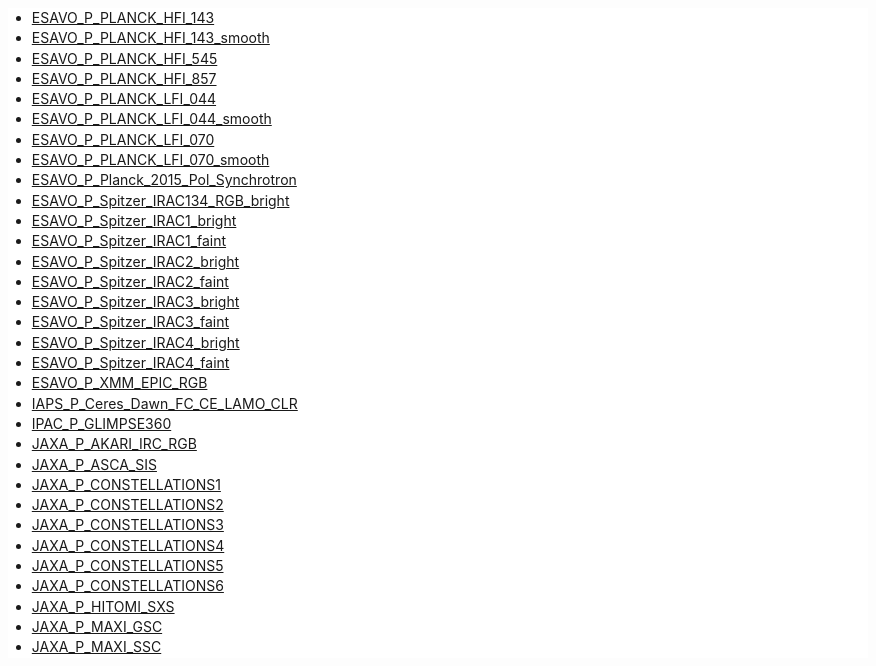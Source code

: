* [ESAVO_P_PLANCK_HFI_143](https://lloydevans.github.io/hips2fits-js/api/enums/hipsservice.md#esavo_p_planck_hfi_143)
* [ESAVO_P_PLANCK_HFI_143_smooth](https://lloydevans.github.io/hips2fits-js/api/enums/hipsservice.md#esavo_p_planck_hfi_143_smooth)
* [ESAVO_P_PLANCK_HFI_545](https://lloydevans.github.io/hips2fits-js/api/enums/hipsservice.md#esavo_p_planck_hfi_545)
* [ESAVO_P_PLANCK_HFI_857](https://lloydevans.github.io/hips2fits-js/api/enums/hipsservice.md#esavo_p_planck_hfi_857)
* [ESAVO_P_PLANCK_LFI_044](https://lloydevans.github.io/hips2fits-js/api/enums/hipsservice.md#esavo_p_planck_lfi_044)
* [ESAVO_P_PLANCK_LFI_044_smooth](https://lloydevans.github.io/hips2fits-js/api/enums/hipsservice.md#esavo_p_planck_lfi_044_smooth)
* [ESAVO_P_PLANCK_LFI_070](https://lloydevans.github.io/hips2fits-js/api/enums/hipsservice.md#esavo_p_planck_lfi_070)
* [ESAVO_P_PLANCK_LFI_070_smooth](https://lloydevans.github.io/hips2fits-js/api/enums/hipsservice.md#esavo_p_planck_lfi_070_smooth)
* [ESAVO_P_Planck_2015_Pol_Synchrotron](https://lloydevans.github.io/hips2fits-js/api/enums/hipsservice.md#esavo_p_planck_2015_pol_synchrotron)
* [ESAVO_P_Spitzer_IRAC134_RGB_bright](https://lloydevans.github.io/hips2fits-js/api/enums/hipsservice.md#esavo_p_spitzer_irac134_rgb_bright)
* [ESAVO_P_Spitzer_IRAC1_bright](https://lloydevans.github.io/hips2fits-js/api/enums/hipsservice.md#esavo_p_spitzer_irac1_bright)
* [ESAVO_P_Spitzer_IRAC1_faint](https://lloydevans.github.io/hips2fits-js/api/enums/hipsservice.md#esavo_p_spitzer_irac1_faint)
* [ESAVO_P_Spitzer_IRAC2_bright](https://lloydevans.github.io/hips2fits-js/api/enums/hipsservice.md#esavo_p_spitzer_irac2_bright)
* [ESAVO_P_Spitzer_IRAC2_faint](https://lloydevans.github.io/hips2fits-js/api/enums/hipsservice.md#esavo_p_spitzer_irac2_faint)
* [ESAVO_P_Spitzer_IRAC3_bright](https://lloydevans.github.io/hips2fits-js/api/enums/hipsservice.md#esavo_p_spitzer_irac3_bright)
* [ESAVO_P_Spitzer_IRAC3_faint](https://lloydevans.github.io/hips2fits-js/api/enums/hipsservice.md#esavo_p_spitzer_irac3_faint)
* [ESAVO_P_Spitzer_IRAC4_bright](https://lloydevans.github.io/hips2fits-js/api/enums/hipsservice.md#esavo_p_spitzer_irac4_bright)
* [ESAVO_P_Spitzer_IRAC4_faint](https://lloydevans.github.io/hips2fits-js/api/enums/hipsservice.md#esavo_p_spitzer_irac4_faint)
* [ESAVO_P_XMM_EPIC_RGB](https://lloydevans.github.io/hips2fits-js/api/enums/hipsservice.md#esavo_p_xmm_epic_rgb)
* [IAPS_P_Ceres_Dawn_FC_CE_LAMO_CLR](https://lloydevans.github.io/hips2fits-js/api/enums/hipsservice.md#iaps_p_ceres_dawn_fc_ce_lamo_clr)
* [IPAC_P_GLIMPSE360](https://lloydevans.github.io/hips2fits-js/api/enums/hipsservice.md#ipac_p_glimpse360)
* [JAXA_P_AKARI_IRC_RGB](https://lloydevans.github.io/hips2fits-js/api/enums/hipsservice.md#jaxa_p_akari_irc_rgb)
* [JAXA_P_ASCA_SIS](https://lloydevans.github.io/hips2fits-js/api/enums/hipsservice.md#jaxa_p_asca_sis)
* [JAXA_P_CONSTELLATIONS1](https://lloydevans.github.io/hips2fits-js/api/enums/hipsservice.md#jaxa_p_constellations1)
* [JAXA_P_CONSTELLATIONS2](https://lloydevans.github.io/hips2fits-js/api/enums/hipsservice.md#jaxa_p_constellations2)
* [JAXA_P_CONSTELLATIONS3](https://lloydevans.github.io/hips2fits-js/api/enums/hipsservice.md#jaxa_p_constellations3)
* [JAXA_P_CONSTELLATIONS4](https://lloydevans.github.io/hips2fits-js/api/enums/hipsservice.md#jaxa_p_constellations4)
* [JAXA_P_CONSTELLATIONS5](https://lloydevans.github.io/hips2fits-js/api/enums/hipsservice.md#jaxa_p_constellations5)
* [JAXA_P_CONSTELLATIONS6](https://lloydevans.github.io/hips2fits-js/api/enums/hipsservice.md#jaxa_p_constellations6)
* [JAXA_P_HITOMI_SXS](https://lloydevans.github.io/hips2fits-js/api/enums/hipsservice.md#jaxa_p_hitomi_sxs)
* [JAXA_P_MAXI_GSC](https://lloydevans.github.io/hips2fits-js/api/enums/hipsservice.md#jaxa_p_maxi_gsc)
* [JAXA_P_MAXI_SSC](https://lloydevans.github.io/hips2fits-js/api/enums/hipsservice.md#jaxa_p_maxi_ssc)